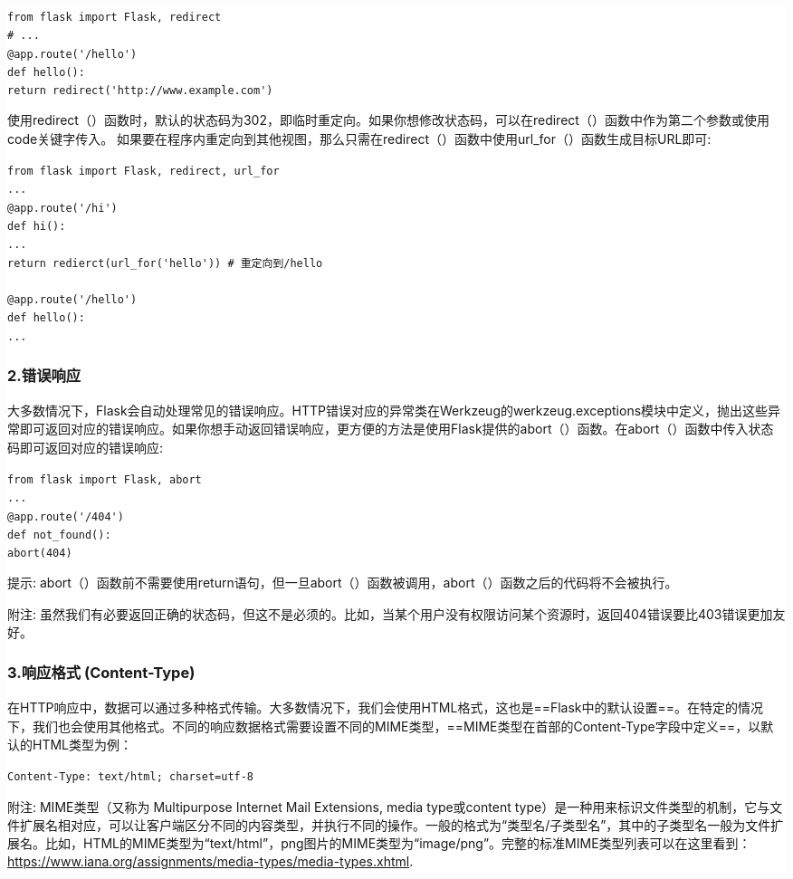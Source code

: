```
from flask import Flask, redirect
# ...
@app.route('/hello')
def hello():
return redirect('http://www.example.com')
```

使用redirect（）函数时，默认的状态码为302，即临时重定向。如果你想修改状态码，可以在redirect（）函数中作为第二个参数或使用code关键字传入。
如果要在程序内重定向到其他视图，那么只需在redirect（）函数中使用url_for（）函数生成目标URL即可:

```
from flask import Flask, redirect, url_for
...
@app.route('/hi')
def hi():
...
return redierct(url_for('hello')) # 重定向到/hello

@app.route('/hello')
def hello():
...
```

### 2.错误响应

大多数情况下，Flask会自动处理常见的错误响应。HTTP错误对应的异常类在Werkzeug的werkzeug.exceptions模块中定义，抛出这些异常即可返回对应的错误响应。如果你想手动返回错误响应，更方便的方法是使用Flask提供的abort（）函数。在abort（）函数中传入状态码即可返回对应的错误响应:

```
from flask import Flask, abort
...
@app.route('/404')
def not_found():
abort(404)
```

提示: 
abort（）函数前不需要使用return语句，但一旦abort（）函数被调用，abort（）函数之后的代码将不会被执行。

附注:
虽然我们有必要返回正确的状态码，但这不是必须的。比如，当某个用户没有权限访问某个资源时，返回404错误要比403错误更加友好。

### 3.响应格式 (Content-Type)

在HTTP响应中，数据可以通过多种格式传输。大多数情况下，我们会使用HTML格式，这也是==Flask中的默认设置==。在特定的情况下，我们也会使用其他格式。不同的响应数据格式需要设置不同的MIME类型，==MIME类型在首部的Content-Type字段中定义==，以默认的HTML类型为例：

```
Content-Type: text/html; charset=utf-8
```

附注:
MIME类型（又称为 Multipurpose Internet Mail Extensions, media type或content type）是一种用来标识文件类型的机制，它与文件扩展名相对应，可以让客户端区分不同的内容类型，并执行不同的操作。一般的格式为“类型名/子类型名”，其中的子类型名一般为文件扩展名。比如，HTML的MIME类型为“text/html”，png图片的MIME类型为“image/png”。完整的标准MIME类型列表可以在这里看到：https://www.iana.org/assignments/media-types/media-types.xhtml.

